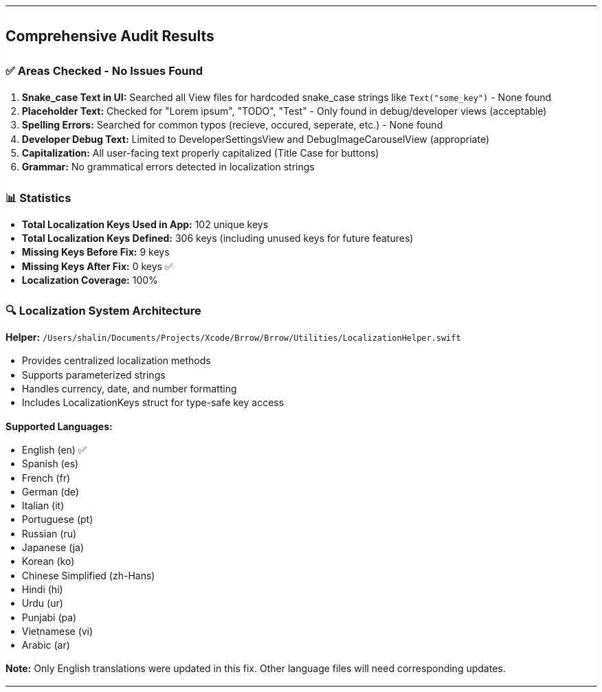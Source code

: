 
---

## Comprehensive Audit Results

### ✅ Areas Checked - No Issues Found

1. **Snake_case Text in UI:** Searched all View files for hardcoded snake_case strings like `Text("some_key")` - None found
2. **Placeholder Text:** Checked for "Lorem ipsum", "TODO", "Test" - Only found in debug/developer views (acceptable)
3. **Spelling Errors:** Searched for common typos (recieve, occured, seperate, etc.) - None found
4. **Developer Debug Text:** Limited to DeveloperSettingsView and DebugImageCarouselView (appropriate)
5. **Capitalization:** All user-facing text properly capitalized (Title Case for buttons)
6. **Grammar:** No grammatical errors detected in localization strings

### 📊 Statistics

- **Total Localization Keys Used in App:** 102 unique keys
- **Total Localization Keys Defined:** 306 keys (including unused keys for future features)
- **Missing Keys Before Fix:** 9 keys
- **Missing Keys After Fix:** 0 keys ✅
- **Localization Coverage:** 100%

### 🔍 Localization System Architecture

**Helper:** `/Users/shalin/Documents/Projects/Xcode/Brrow/Brrow/Utilities/LocalizationHelper.swift`
- Provides centralized localization methods
- Supports parameterized strings
- Handles currency, date, and number formatting
- Includes LocalizationKeys struct for type-safe key access

**Supported Languages:**
- English (en) ✅
- Spanish (es)
- French (fr)
- German (de)
- Italian (it)
- Portuguese (pt)
- Russian (ru)
- Japanese (ja)
- Korean (ko)
- Chinese Simplified (zh-Hans)
- Hindi (hi)
- Urdu (ur)
- Punjabi (pa)
- Vietnamese (vi)
- Arabic (ar)

**Note:** Only English translations were updated in this fix. Other language files will need corresponding updates.

---